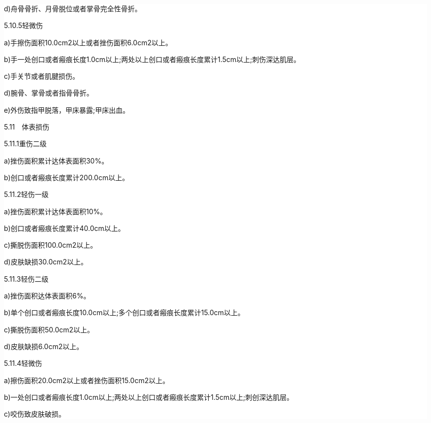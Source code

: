 d)舟骨骨折、月骨脱位或者掌骨完全性骨折。


5.10.5轻微伤


a)手擦伤面积10.0cm2以上或者挫伤面积6.0cm2以上。


b)手一处创口或者瘢痕长度1.0cm以上;两处以上创口或者瘢痕长度累计1.5cm以上;刺伤深达肌层。


c)手关节或者肌腱损伤。


d)腕骨、掌骨或者指骨骨折。


e)外伤致指甲脱落，甲床暴露;甲床出血。


5.11　体表损伤


5.11.1重伤二级


a)挫伤面积累计达体表面积30%。


b)创口或者瘢痕长度累计200.0cm以上。


5.11.2轻伤一级


a)挫伤面积累计达体表面积10%。


b)创口或者瘢痕长度累计40.0cm以上。


c)撕脱伤面积100.0cm2以上。


d)皮肤缺损30.0cm2以上。


5.11.3轻伤二级


a)挫伤面积达体表面积6%。


b)单个创口或者瘢痕长度10.0cm以上;多个创口或者瘢痕长度累计15.0cm以上。


c)撕脱伤面积50.0cm2以上。


d)皮肤缺损6.0cm2以上。


5.11.4轻微伤


a)擦伤面积20.0cm2以上或者挫伤面积15.0cm2以上。


b)一处创口或者瘢痕长度1.0cm以上;两处以上创口或者瘢痕长度累计1.5cm以上;刺创深达肌层。


c)咬伤致皮肤破损。
